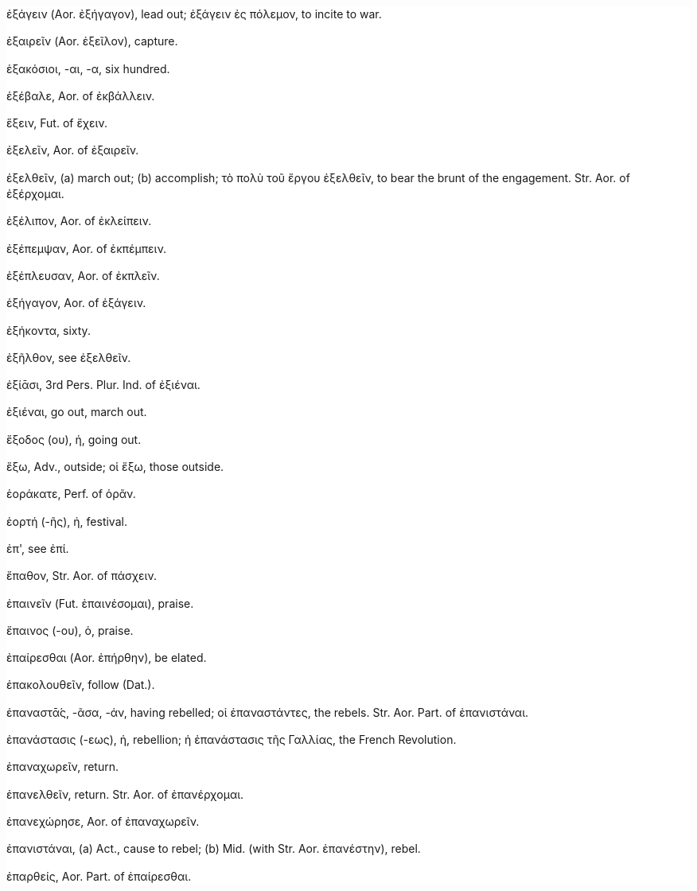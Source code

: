 ἐξάγειν (Aor. ἐξήγαγον), lead out; ἐξάγειν ἐς πόλεμον, to incite to war.

ἐξαιρεῖν (Aor. ἐξεῖλον), capture.

ἑξακόσιοι, -αι, -α, six hundred.

ἐξέβαλε, Aor. of ἐκβάλλειν.

ἕξειν, Fut. of ἔχειν.

ἐξελεῖν, Aor. of ἐξαιρεῖν.

ἐξελθεῖν, (a) march out; (b) accomplish; τὸ πολὺ τοῦ ἔργου ἐξελθεῖν, to bear the brunt of the engagement. Str. Aor. of ἐξέρχομαι.

ἐξέλιπον, Aor. of ἐκλείπειν.

ἐξέπεμψαν, Aor. of ἐκπέμπειν.

ἐξέπλευσαν, Aor. of ἐκπλεῖν.

ἐξήγαγον, Aor. of ἐξάγειν.

ἑξήκοντα, sixty.

ἐξῆλθον, see ἐξελθεῖν.

ἐξίᾱσι, 3rd Pers. Plur. Ind. of ἐξιέναι.

ἐξιέναι, go out, march out.

ἔξοδος (ου), ἡ, going out.

ἔξω, Adv., outside; οἱ ἔξω, those outside.

ἑοράκατε, Perf. of ὁρᾶν.

ἑορτή (-ῆς), ἡ, festival.

ἐπ', see ἐπί.

ἔπαθον, Str. Aor. of πάσχειν.

ἐπαινεῖν (Fut. ἐπαινέσομαι), praise.

ἔπαινος (-ου), ὁ, praise.

ἐπαίρεσθαι (Aor. ἐπήρθην), be elated.

ἐπακολουθεῖν, follow (Dat.).

ἐπαναστᾱ́ς, -ᾶσα, -άν, having rebelled; οἱ ἐπαναστάντες, the rebels. Str. Aor. Part. of ἐπανιστάναι.

ἐπανάστασις (-εως), ἡ, rebellion; ἡ ἐπανάστασις τῆς Γαλλίας, the French Revolution.

ἐπαναχωρεῖν, return.

ἐπανελθεῖν, return. Str. Aor. of ἐπανέρχομαι.

ἐπανεχώρησε, Aor. of ἐπαναχωρεῖν.

ἐπανιστάναι, (a) Act., cause to rebel; (b) Mid. (with Str. Aor. ἐπανέστην), rebel.

ἐπαρθείς, Aor. Part. of ἐπαίρεσθαι.
